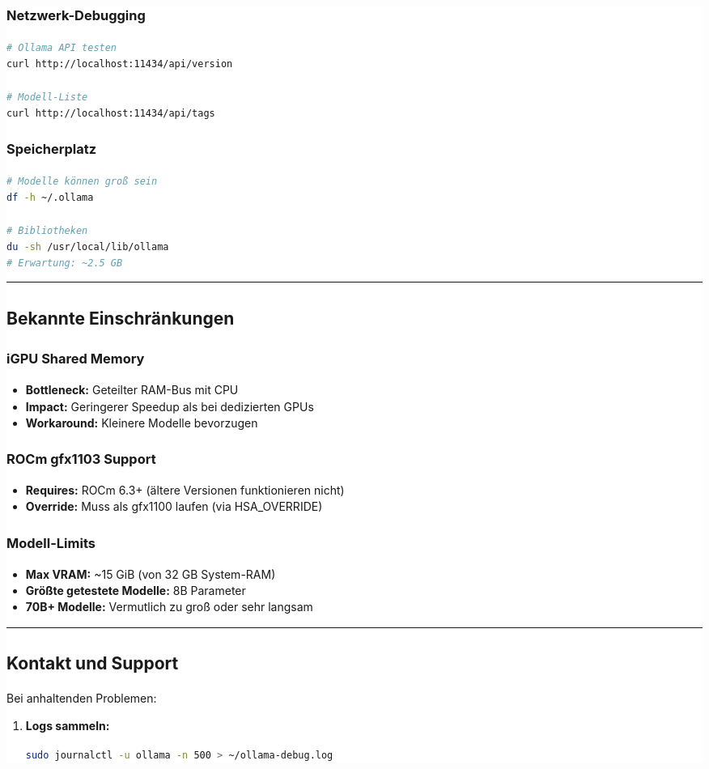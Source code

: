 ### Netzwerk-Debugging

```bash
# Ollama API testen
curl http://localhost:11434/api/version

# Modell-Liste
curl http://localhost:11434/api/tags
```

### Speicherplatz

```bash
# Modelle können groß sein
df -h ~/.ollama

# Bibliotheken
du -sh /usr/local/lib/ollama
# Erwartung: ~2.5 GB
```

---

## Bekannte Einschränkungen

### iGPU Shared Memory

- **Bottleneck:** Geteilter RAM-Bus mit CPU
- **Impact:** Geringerer Speedup als bei dedizierten GPUs
- **Workaround:** Kleinere Modelle bevorzugen

### ROCm gfx1103 Support

- **Requires:** ROCm 6.3+ (ältere Versionen funktionieren nicht)
- **Override:** Muss als gfx1100 laufen (via HSA_OVERRIDE)

### Modell-Limits

- **Max VRAM:** ~15 GiB (von 32 GB System-RAM)
- **Größte getestete Modelle:** 8B Parameter
- **70B+ Modelle:** Vermutlich zu groß oder sehr langsam

---

## Kontakt und Support

Bei anhaltenden Problemen:

1. **Logs sammeln:**
   ```bash
   sudo journalctl -u ollama -n 500 > ~/ollama-debug.log
   ```
